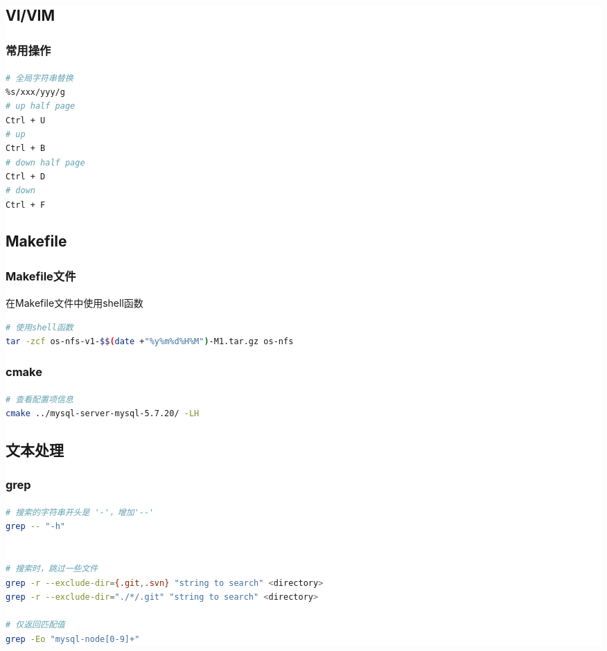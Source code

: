 ## VI/VIM

### 常用操作

```bash
# 全局字符串替换
%s/xxx/yyy/g
# up half page
Ctrl + U
# up
Ctrl + B
# down half page
Ctrl + D
# down
Ctrl + F
```


## Makefile

### Makefile文件

在Makefile文件中使用shell函数

```bash
# 使用shell函数
tar -zcf os-nfs-v1-$$(date +"%y%m%d%H%M")-M1.tar.gz os-nfs
```



### cmake

```bash
# 查看配置项信息
cmake ../mysql-server-mysql-5.7.20/ -LH
```


## 文本处理
### grep
```bash
# 搜索的字符串开头是 '-'，增加'--'
grep -- "-h"


# 搜索时，跳过一些文件
grep -r --exclude-dir={.git,.svn} "string to search" <directory>
grep -r --exclude-dir="./*/.git" "string to search" <directory>

# 仅返回匹配值
grep -Eo "mysql-node[0-9]+"

```
